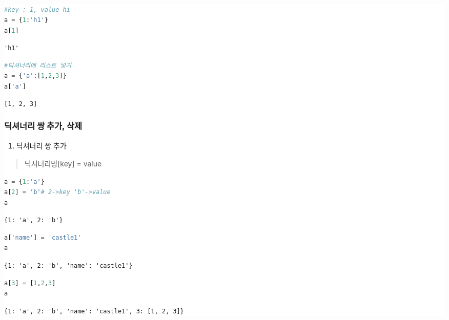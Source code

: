 ```python
#key : 1, value hi
a = {1:'h1'}
a[1]
```




    'h1'




```python
#딕셔너리에 리스트 넣기
a = {'a':[1,2,3]}
a['a']
```




    [1, 2, 3]



### 딕셔너리 쌍 추가, 삭제 

1. 딕셔너리 쌍 추가

>딕셔너리명[key] = value


```python
a = {1:'a'}
a[2] = 'b'# 2->key 'b'->value
a
```




    {1: 'a', 2: 'b'}




```python
a['name'] = 'castle1'
a
```




    {1: 'a', 2: 'b', 'name': 'castle1'}




```python
a[3] = [1,2,3]
a
```




    {1: 'a', 2: 'b', 'name': 'castle1', 3: [1, 2, 3]}
